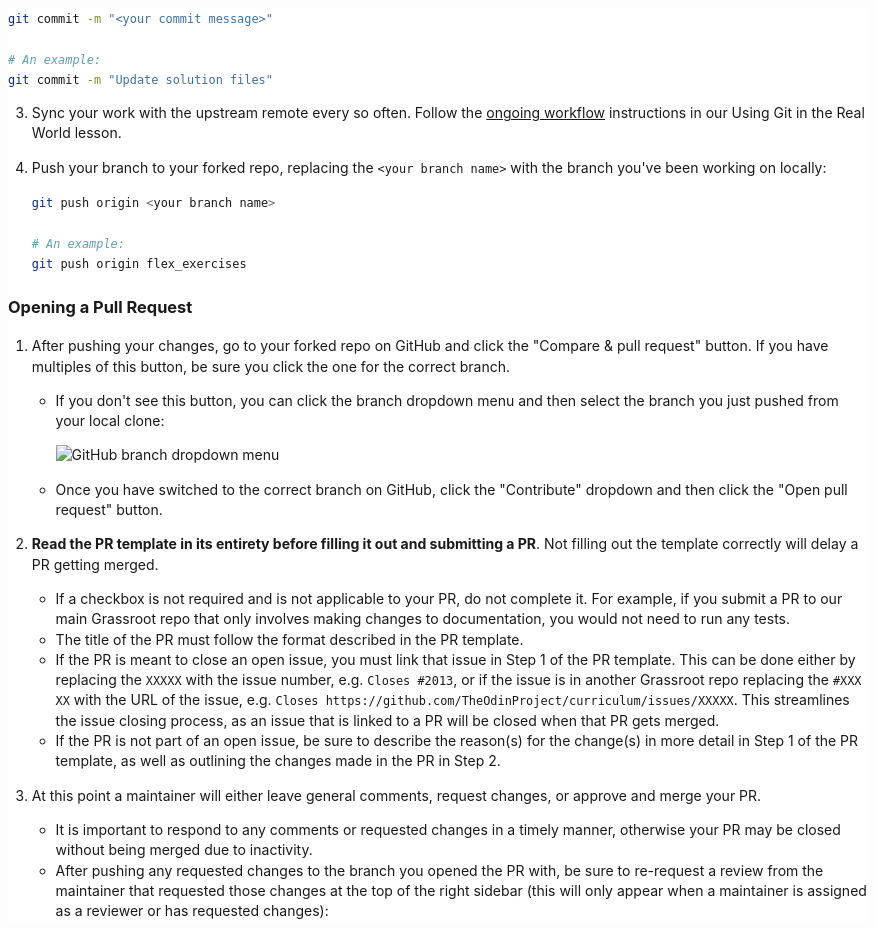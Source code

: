    ```bash
   git commit -m "<your commit message>"
   
   # An example:
   git commit -m "Update solution files"
   ```

3. Sync your work with the upstream remote every so often. Follow the [ongoing workflow](https://www.thegrassrootproject.com/paths/full-stack-ruby-on-rails/courses/ruby/lessons/using-git-in-the-real-world#ongoing-workflow) instructions in our Using Git in the Real World lesson.

4. Push your branch to your forked repo, replacing the `<your branch name>` with the branch you've been working on locally:

    ```bash
    git push origin <your branch name>
    
    # An example:
    git push origin flex_exercises
    ```

### Opening a Pull Request

1. After pushing your changes, go to your forked repo on GitHub and click the "Compare & pull request" button. If you have multiples of this button, be sure you click the one for the correct branch.
   * If you don't see this button, you can click the branch dropdown menu and then select the branch you just pushed from your local clone:
   
      ![GitHub branch dropdown menu](https://user-images.githubusercontent.com/70952936/150646139-bc080c64-db57-4776-8db1-6525b7b47be2.jpg)
   
   * Once you have switched to the correct branch on GitHub, click the "Contribute" dropdown and then click the "Open pull request" button.

2. **Read the PR template in its entirety before filling it out and submitting a PR**. Not filling out the template correctly will delay a PR getting merged.
   * If a checkbox is not required and is not applicable to your PR, do not complete it. For example, if you submit a PR to our main Grassroot repo that only involves making changes to documentation, you would not need to run any tests.
   * The title of the PR must follow the format described in the PR template.
   * If the PR is meant to close an open issue, you must link that issue in Step 1 of the PR template. This can be done either by replacing the `XXXXX` with the issue number, e.g. `Closes #2013`, or if the issue is in another Grassroot repo replacing the `#XXXXX` with the URL of the issue, e.g. `Closes https://github.com/TheOdinProject/curriculum/issues/XXXXX`. This streamlines the issue closing process, as an issue that is linked to a PR will be closed when that PR gets merged.
   * If the PR is not part of an open issue, be sure to describe the reason(s) for the change(s) in more detail in Step 1 of the PR template, as well as outlining the changes made in the PR in Step 2.

3. At this point a maintainer will either leave general comments, request changes, or approve and merge your PR.
   * It is important to respond to any comments or requested changes in a timely manner, otherwise your PR may be closed without being merged due to inactivity.
   * After pushing any requested changes to the branch you opened the PR with, be sure to re-request a review from the maintainer that requested those changes at the top of the right sidebar (this will only appear when a maintainer is assigned as a reviewer or has requested changes):
